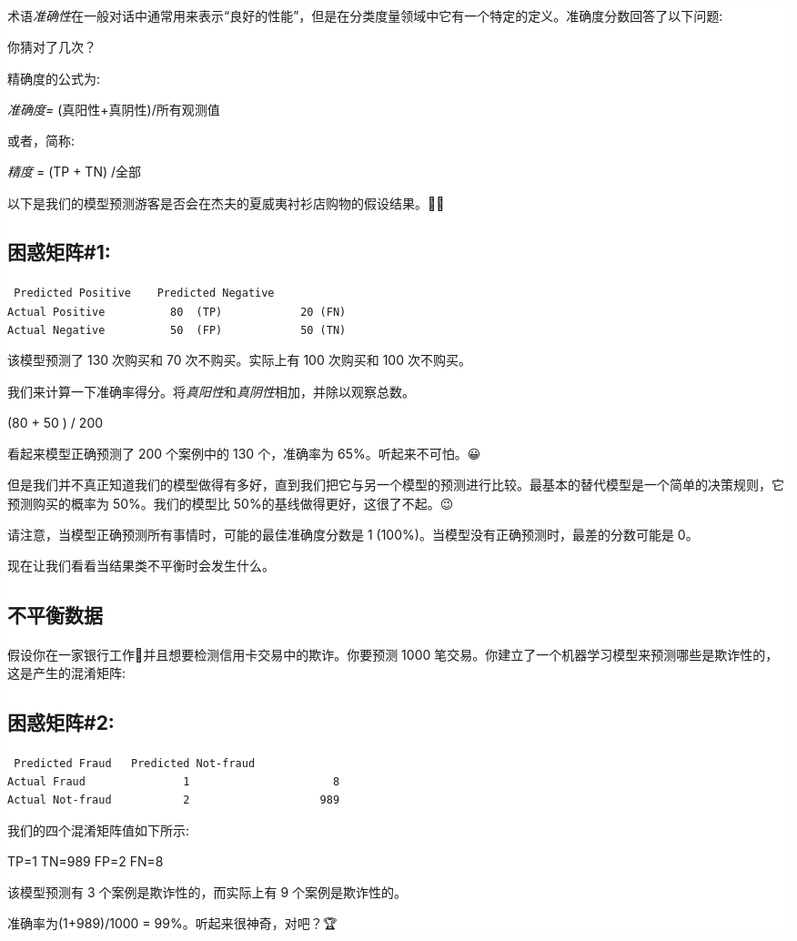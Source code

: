 术语*准确性*在一般对话中通常用来表示“良好的性能”，但是在分类度量领域中它有一个特定的定义。准确度分数回答了以下问题:

你猜对了几次？

精确度的公式为:

*准确度=* (真阳性+真阴性)/所有观测值

或者，简称:

*精度* = (TP + TN) /全部

以下是我们的模型预测游客是否会在杰夫的夏威夷衬衫店购物的假设结果。🌺👕

## 困惑矩阵#1:

```
 Predicted Positive    Predicted Negative
Actual Positive          80  (TP)            20 (FN)
Actual Negative          50  (FP)            50 (TN)
```

该模型预测了 130 次购买和 70 次不购买。实际上有 100 次购买和 100 次不购买。

我们来计算一下准确率得分。将*真阳性*和*真阴性*相加，并除以观察总数。

(80 + 50 ) / 200

看起来模型正确预测了 200 个案例中的 130 个，准确率为 65%。听起来不可怕。😀

但是我们并不真正知道我们的模型做得有多好，直到我们把它与另一个模型的预测进行比较。最基本的替代模型是一个简单的决策规则，它预测购买的概率为 50%。我们的模型比 50%的基线做得更好，这很了不起。😉

请注意，当模型正确预测所有事情时，可能的最佳准确度分数是 1 (100%)。当模型没有正确预测时，最差的分数可能是 0。

现在让我们看看当结果类不平衡时会发生什么。

## 不平衡数据

假设你在一家银行工作🏦并且想要检测信用卡交易中的欺诈。你要预测 1000 笔交易。你建立了一个机器学习模型来预测哪些是欺诈性的，这是产生的混淆矩阵:

## 困惑矩阵#2:

```
 Predicted Fraud   Predicted Not-fraud
Actual Fraud               1                      8
Actual Not-fraud           2                    989
```

我们的四个混淆矩阵值如下所示:

TP=1
TN=989
FP=2
FN=8

该模型预测有 3 个案例是欺诈性的，而实际上有 9 个案例是欺诈性的。

准确率为(1+989)/1000 = 99%。听起来很神奇，对吧？🏆

